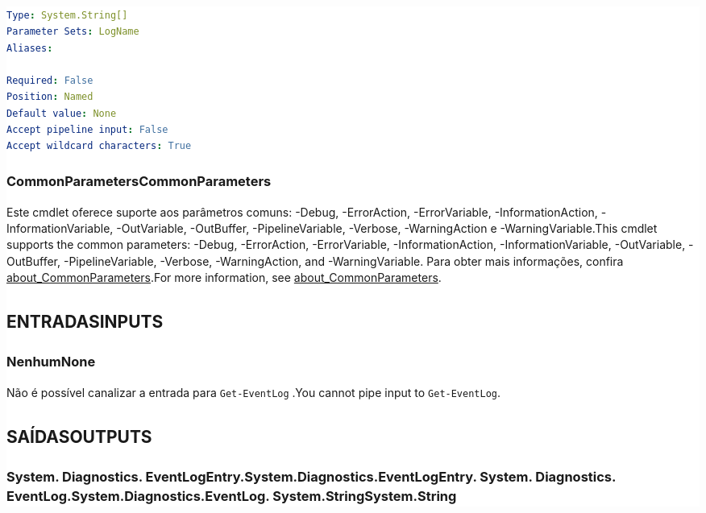 ```yaml
Type: System.String[]
Parameter Sets: LogName
Aliases:

Required: False
Position: Named
Default value: None
Accept pipeline input: False
Accept wildcard characters: True
```

### <span data-ttu-id="11763-245">CommonParameters</span><span class="sxs-lookup"><span data-stu-id="11763-245">CommonParameters</span></span>

<span data-ttu-id="11763-246">Este cmdlet oferece suporte aos parâmetros comuns: -Debug, -ErrorAction, -ErrorVariable, -InformationAction, -InformationVariable, -OutVariable, -OutBuffer, -PipelineVariable, -Verbose, -WarningAction e -WarningVariable.</span><span class="sxs-lookup"><span data-stu-id="11763-246">This cmdlet supports the common parameters: -Debug, -ErrorAction, -ErrorVariable, -InformationAction, -InformationVariable, -OutVariable, -OutBuffer, -PipelineVariable, -Verbose, -WarningAction, and -WarningVariable.</span></span> <span data-ttu-id="11763-247">Para obter mais informações, confira [about_CommonParameters](https://go.microsoft.com/fwlink/?LinkID=113216).</span><span class="sxs-lookup"><span data-stu-id="11763-247">For more information, see [about_CommonParameters](https://go.microsoft.com/fwlink/?LinkID=113216).</span></span>

## <span data-ttu-id="11763-248">ENTRADAS</span><span class="sxs-lookup"><span data-stu-id="11763-248">INPUTS</span></span>

### <span data-ttu-id="11763-249">Nenhum</span><span class="sxs-lookup"><span data-stu-id="11763-249">None</span></span>

<span data-ttu-id="11763-250">Não é possível canalizar a entrada para `Get-EventLog` .</span><span class="sxs-lookup"><span data-stu-id="11763-250">You cannot pipe input to `Get-EventLog`.</span></span>

## <span data-ttu-id="11763-251">SAÍDAS</span><span class="sxs-lookup"><span data-stu-id="11763-251">OUTPUTS</span></span>

### <span data-ttu-id="11763-252">System. Diagnostics. EventLogEntry.</span><span class="sxs-lookup"><span data-stu-id="11763-252">System.Diagnostics.EventLogEntry.</span></span> <span data-ttu-id="11763-253">System. Diagnostics. EventLog.</span><span class="sxs-lookup"><span data-stu-id="11763-253">System.Diagnostics.EventLog.</span></span> <span data-ttu-id="11763-254">System.String</span><span class="sxs-lookup"><span data-stu-id="11763-254">System.String</span></span>
